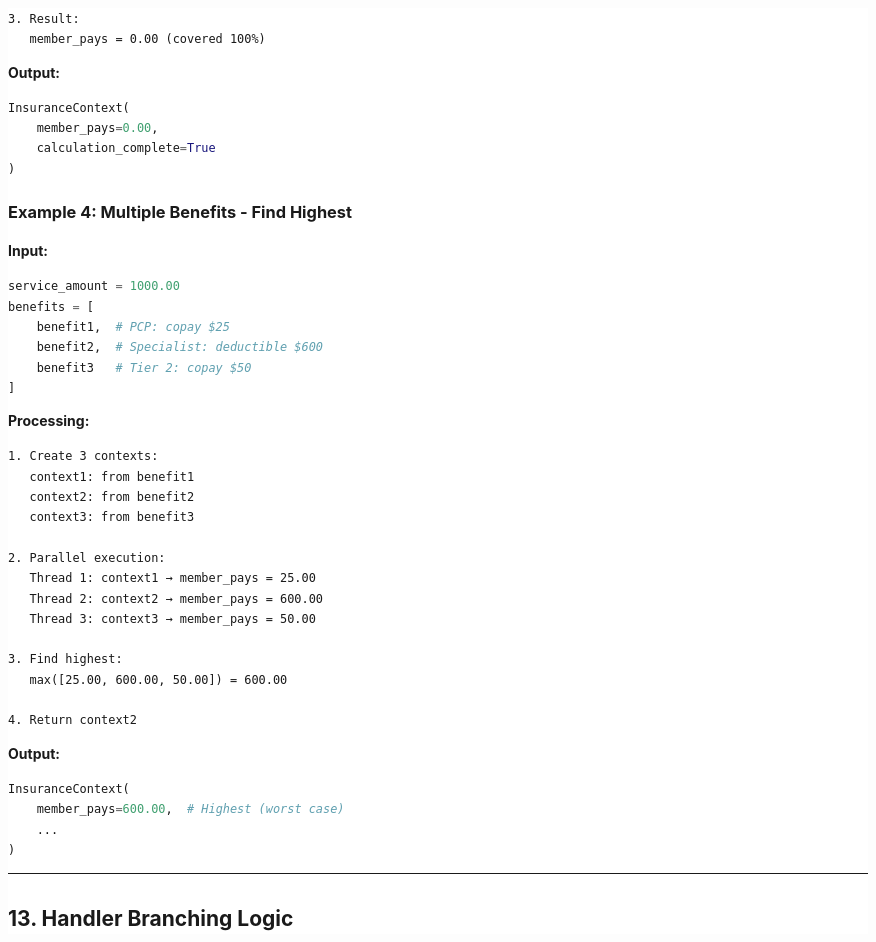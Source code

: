 ```
3. Result:
   member_pays = 0.00 (covered 100%)
```

**Output:**
```python
InsuranceContext(
    member_pays=0.00,
    calculation_complete=True
)
```

### Example 4: Multiple Benefits - Find Highest

**Input:**
```python
service_amount = 1000.00
benefits = [
    benefit1,  # PCP: copay $25
    benefit2,  # Specialist: deductible $600
    benefit3   # Tier 2: copay $50
]
```

**Processing:**

```
1. Create 3 contexts:
   context1: from benefit1
   context2: from benefit2
   context3: from benefit3

2. Parallel execution:
   Thread 1: context1 → member_pays = 25.00
   Thread 2: context2 → member_pays = 600.00
   Thread 3: context3 → member_pays = 50.00

3. Find highest:
   max([25.00, 600.00, 50.00]) = 600.00

4. Return context2
```

**Output:**
```python
InsuranceContext(
    member_pays=600.00,  # Highest (worst case)
    ...
)
```

---

## 13. Handler Branching Logic
